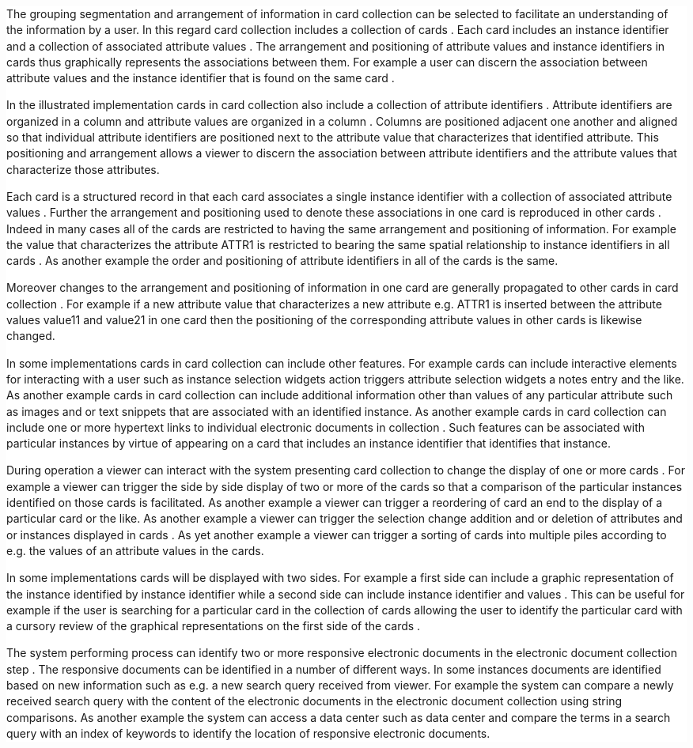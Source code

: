 The grouping segmentation and arrangement of information in card collection can be selected to facilitate an understanding of the information by a user. In this regard card collection includes a collection of cards . Each card includes an instance identifier and a collection of associated attribute values . The arrangement and positioning of attribute values and instance identifiers in cards thus graphically represents the associations between them. For example a user can discern the association between attribute values and the instance identifier that is found on the same card .

In the illustrated implementation cards in card collection also include a collection of attribute identifiers . Attribute identifiers are organized in a column and attribute values are organized in a column . Columns are positioned adjacent one another and aligned so that individual attribute identifiers are positioned next to the attribute value that characterizes that identified attribute. This positioning and arrangement allows a viewer to discern the association between attribute identifiers and the attribute values that characterize those attributes.

Each card is a structured record in that each card associates a single instance identifier with a collection of associated attribute values . Further the arrangement and positioning used to denote these associations in one card is reproduced in other cards . Indeed in many cases all of the cards are restricted to having the same arrangement and positioning of information. For example the value that characterizes the attribute ATTR1 is restricted to bearing the same spatial relationship to instance identifiers in all cards . As another example the order and positioning of attribute identifiers in all of the cards is the same.

Moreover changes to the arrangement and positioning of information in one card are generally propagated to other cards in card collection . For example if a new attribute value that characterizes a new attribute e.g. ATTR1 is inserted between the attribute values value11 and value21 in one card then the positioning of the corresponding attribute values in other cards is likewise changed.

In some implementations cards in card collection can include other features. For example cards can include interactive elements for interacting with a user such as instance selection widgets action triggers attribute selection widgets a notes entry and the like. As another example cards in card collection can include additional information other than values of any particular attribute such as images and or text snippets that are associated with an identified instance. As another example cards in card collection can include one or more hypertext links to individual electronic documents in collection . Such features can be associated with particular instances by virtue of appearing on a card that includes an instance identifier that identifies that instance.

During operation a viewer can interact with the system presenting card collection to change the display of one or more cards . For example a viewer can trigger the side by side display of two or more of the cards so that a comparison of the particular instances identified on those cards is facilitated. As another example a viewer can trigger a reordering of card an end to the display of a particular card or the like. As another example a viewer can trigger the selection change addition and or deletion of attributes and or instances displayed in cards . As yet another example a viewer can trigger a sorting of cards into multiple piles according to e.g. the values of an attribute values in the cards.

In some implementations cards will be displayed with two sides. For example a first side can include a graphic representation of the instance identified by instance identifier while a second side can include instance identifier and values . This can be useful for example if the user is searching for a particular card in the collection of cards allowing the user to identify the particular card with a cursory review of the graphical representations on the first side of the cards .

The system performing process can identify two or more responsive electronic documents in the electronic document collection step . The responsive documents can be identified in a number of different ways. In some instances documents are identified based on new information such as e.g. a new search query received from viewer. For example the system can compare a newly received search query with the content of the electronic documents in the electronic document collection using string comparisons. As another example the system can access a data center such as data center and compare the terms in a search query with an index of keywords to identify the location of responsive electronic documents.

